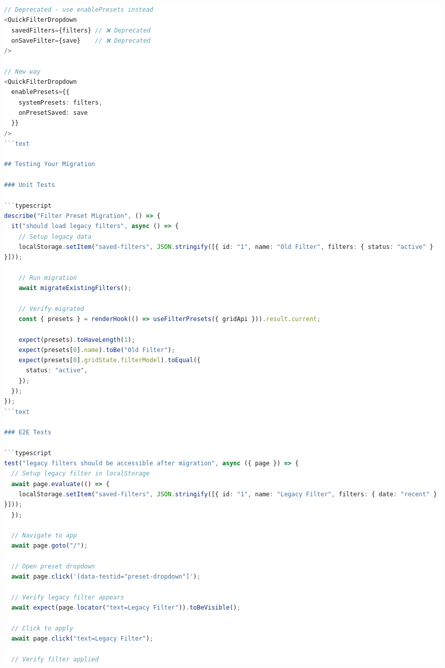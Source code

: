 ````typescript
// Deprecated - use enablePresets instead
<QuickFilterDropdown
  savedFilters={filters} // ❌ Deprecated
  onSaveFilter={save}    // ❌ Deprecated
/>

// New way
<QuickFilterDropdown
  enablePresets={{
    systemPresets: filters,
    onPresetSaved: save
  }}
/>
```text

## Testing Your Migration

### Unit Tests

```typescript
describe("Filter Preset Migration", () => {
  it("should load legacy filters", async () => {
    // Setup legacy data
    localStorage.setItem("saved-filters", JSON.stringify([{ id: "1", name: "Old Filter", filters: { status: "active" } }]));

    // Run migration
    await migrateExistingFilters();

    // Verify migrated
    const { presets } = renderHook(() => useFilterPresets({ gridApi })).result.current;

    expect(presets).toHaveLength(1);
    expect(presets[0].name).toBe("Old Filter");
    expect(presets[0].gridState.filterModel).toEqual({
      status: "active",
    });
  });
});
```text

### E2E Tests

```typescript
test("legacy filters should be accessible after migration", async ({ page }) => {
  // Setup legacy filter in localStorage
  await page.evaluate(() => {
    localStorage.setItem("saved-filters", JSON.stringify([{ id: "1", name: "Legacy Filter", filters: { date: "recent" } }]));
  });

  // Navigate to app
  await page.goto("/");

  // Open preset dropdown
  await page.click('[data-testid="preset-dropdown"]');

  // Verify legacy filter appears
  await expect(page.locator("text=Legacy Filter")).toBeVisible();

  // Click to apply
  await page.click("text=Legacy Filter");

  // Verify filter applied
````